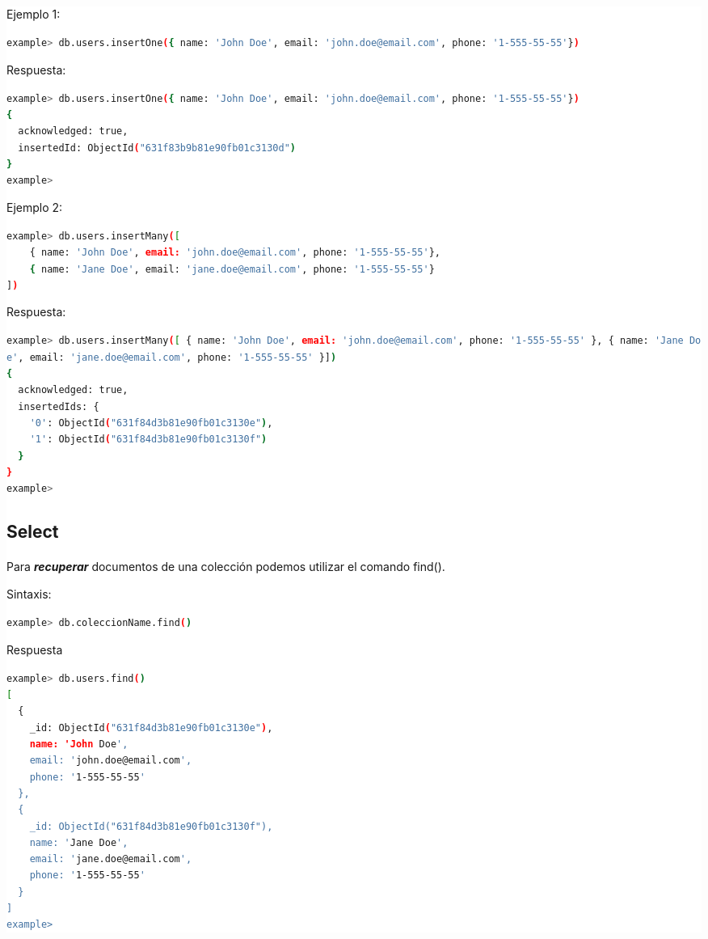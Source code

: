 Ejemplo 1:

```bash
example> db.users.insertOne({ name: 'John Doe', email: 'john.doe@email.com', phone: '1-555-55-55'})
```

Respuesta:

```bash
example> db.users.insertOne({ name: 'John Doe', email: 'john.doe@email.com', phone: '1-555-55-55'})
{
  acknowledged: true,
  insertedId: ObjectId("631f83b9b81e90fb01c3130d")
}
example> 
```

Ejemplo 2:

```bash
example> db.users.insertMany([
    { name: 'John Doe', email: 'john.doe@email.com', phone: '1-555-55-55'},
    { name: 'Jane Doe', email: 'jane.doe@email.com', phone: '1-555-55-55'}
])
```

Respuesta:

```bash
example> db.users.insertMany([ { name: 'John Doe', email: 'john.doe@email.com', phone: '1-555-55-55' }, { name: 'Jane Doe', email: 'jane.doe@email.com', phone: '1-555-55-55' }])
{
  acknowledged: true,
  insertedIds: {
    '0': ObjectId("631f84d3b81e90fb01c3130e"),
    '1': ObjectId("631f84d3b81e90fb01c3130f")
  }
}
example> 
```

## Select

Para ***recuperar*** documentos de una colección podemos utilizar el comando find().

Sintaxis:

```bash
example> db.coleccionName.find()
```

Respuesta

```bash
example> db.users.find()
[
  {
    _id: ObjectId("631f84d3b81e90fb01c3130e"),
    name: 'John Doe',
    email: 'john.doe@email.com',
    phone: '1-555-55-55'
  },
  {
    _id: ObjectId("631f84d3b81e90fb01c3130f"),
    name: 'Jane Doe',
    email: 'jane.doe@email.com',
    phone: '1-555-55-55'
  }
]
example> 
```